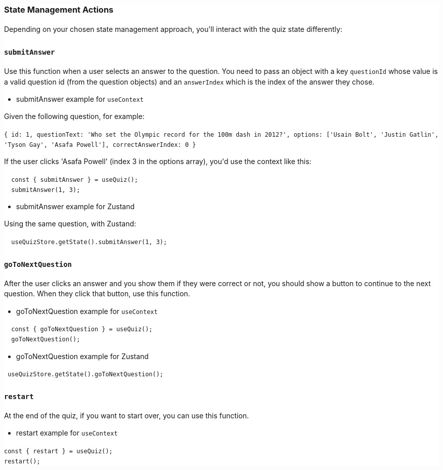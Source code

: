 ### State Management Actions
Depending on your chosen state management approach, you'll interact with the quiz state differently:

### `submitAnswer`
Use this function when a user selects an answer to the question. You need to pass an object with a key `questionId` whose value is a valid question id (from the question objects) and an `answerIndex` which is the index of the answer they chose.

- submitAnswer example for `useContext`

Given the following question, for example:

```JS
{ id: 1, questionText: 'Who set the Olympic record for the 100m dash in 2012?', options: ['Usain Bolt', 'Justin Gatlin', 'Tyson Gay', 'Asafa Powell'], correctAnswerIndex: 0 }
```

If the user clicks 'Asafa Powell' (index 3 in the options array), you'd use the context like this:

```JS
  const { submitAnswer } = useQuiz();
  submitAnswer(1, 3);
```

- submitAnswer example for Zustand

Using the same question, with Zustand:

```JS
  useQuizStore.getState().submitAnswer(1, 3);
```

### `goToNextQuestion`

After the user clicks an answer and you show them if they were correct or not, you should show a button to continue to the next question. When they click that button, use this function.

- goToNextQuestion example for `useContext`

```JS
  const { goToNextQuestion } = useQuiz();
  goToNextQuestion();
```

- goToNextQuestion example for Zustand

```JS
 useQuizStore.getState().goToNextQuestion();
```

### `restart`
At the end of the quiz, if you want to start over, you can use this function.

- restart example for `useContext`

```JS
const { restart } = useQuiz();
restart();
```
